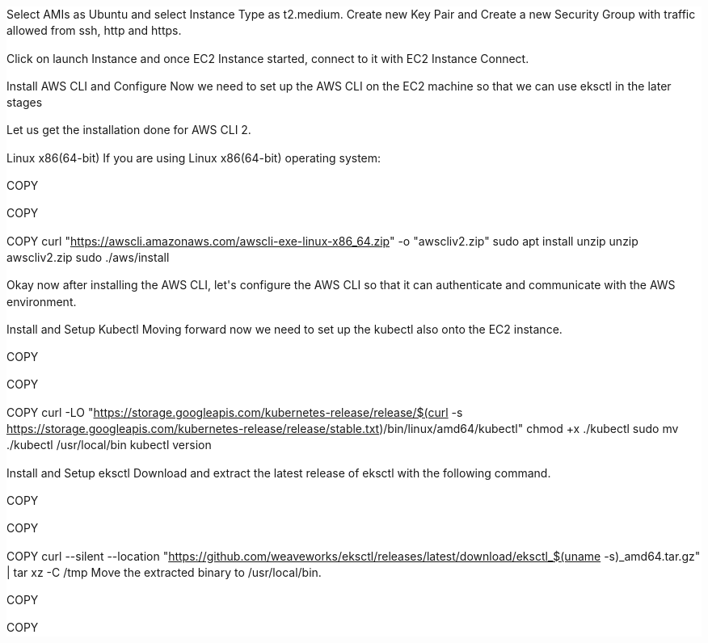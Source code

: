 Select AMIs as Ubuntu and select Instance Type as t2.medium. Create new Key Pair and Create a new Security Group with traffic allowed from ssh, http and https.



Click on launch Instance and once EC2 Instance started, connect to it with EC2 Instance Connect.

Install AWS CLI and Configure
Now we need to set up the AWS CLI on the EC2 machine so that we can use eksctl in the later stages

Let us get the installation done for AWS CLI 2.

Linux x86(64-bit) If you are using Linux x86(64-bit) operating system:


COPY

COPY

COPY
curl "https://awscli.amazonaws.com/awscli-exe-linux-x86_64.zip" -o "awscliv2.zip" 
sudo apt install unzip
unzip awscliv2.zip 
sudo ./aws/install


Okay now after installing the AWS CLI, let's configure the AWS CLI so that it can authenticate and communicate with the AWS environment.



Install and Setup Kubectl
Moving forward now we need to set up the kubectl also onto the EC2 instance.


COPY

COPY

COPY
curl -LO "https://storage.googleapis.com/kubernetes-release/release/$(curl -s https://storage.googleapis.com/kubernetes-release/release/stable.txt)/bin/linux/amd64/kubectl"
chmod +x ./kubectl
sudo mv ./kubectl /usr/local/bin
kubectl version


Install and Setup eksctl
Download and extract the latest release of eksctl with the following command.


COPY

COPY

COPY
curl --silent --location "https://github.com/weaveworks/eksctl/releases/latest/download/eksctl_$(uname -s)_amd64.tar.gz" | tar xz -C /tmp
Move the extracted binary to /usr/local/bin.


COPY

COPY
